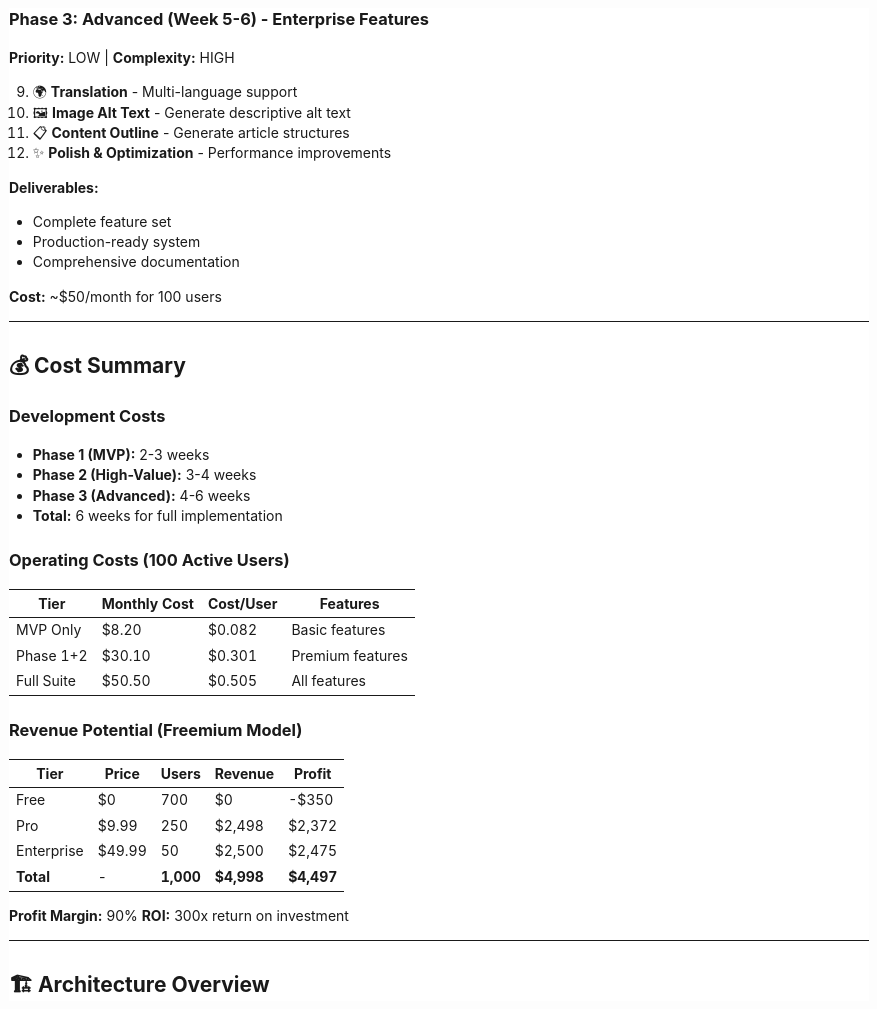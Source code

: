 ### Phase 3: Advanced (Week 5-6) - Enterprise Features
**Priority:** LOW | **Complexity:** HIGH

9. 🌍 **Translation** - Multi-language support
10. 🖼️ **Image Alt Text** - Generate descriptive alt text
11. 📋 **Content Outline** - Generate article structures
12. ✨ **Polish & Optimization** - Performance improvements

**Deliverables:**
- Complete feature set
- Production-ready system
- Comprehensive documentation

**Cost:** ~$50/month for 100 users

---

## 💰 Cost Summary

### Development Costs
- **Phase 1 (MVP):** 2-3 weeks
- **Phase 2 (High-Value):** 3-4 weeks
- **Phase 3 (Advanced):** 4-6 weeks
- **Total:** 6 weeks for full implementation

### Operating Costs (100 Active Users)

| Tier | Monthly Cost | Cost/User | Features |
|------|--------------|-----------|----------|
| MVP Only | $8.20 | $0.082 | Basic features |
| Phase 1+2 | $30.10 | $0.301 | Premium features |
| Full Suite | $50.50 | $0.505 | All features |

### Revenue Potential (Freemium Model)

| Tier | Price | Users | Revenue | Profit |
|------|-------|-------|---------|--------|
| Free | $0 | 700 | $0 | -$350 |
| Pro | $9.99 | 250 | $2,498 | $2,372 |
| Enterprise | $49.99 | 50 | $2,500 | $2,475 |
| **Total** | - | **1,000** | **$4,998** | **$4,497** |

**Profit Margin:** 90%
**ROI:** 300x return on investment

---

## 🏗️ Architecture Overview

